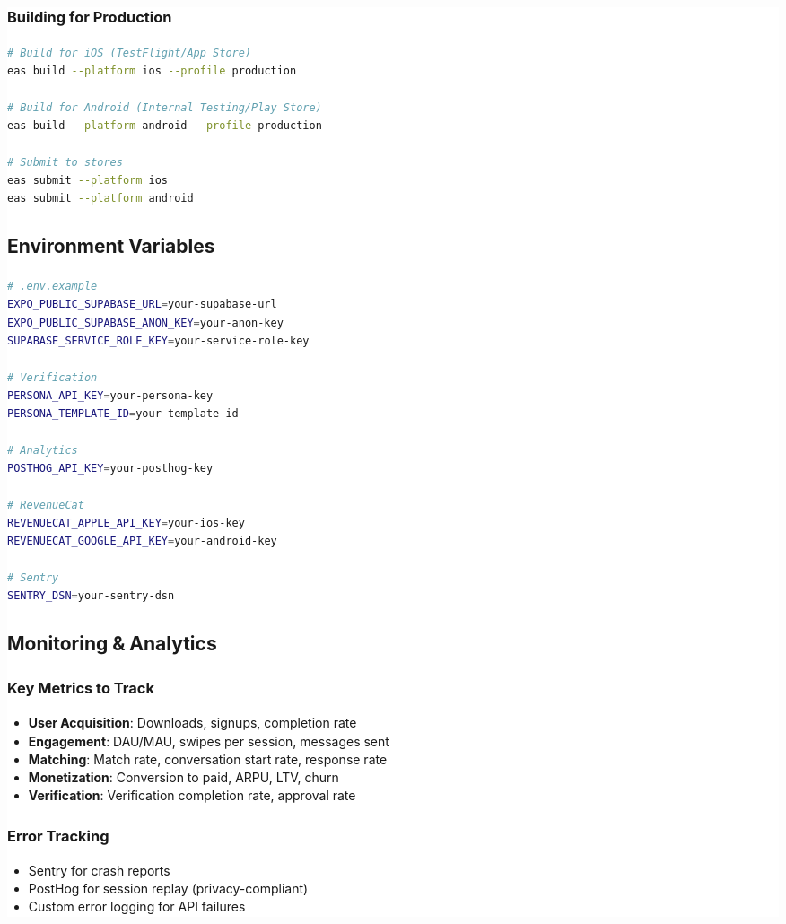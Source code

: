 ### Building for Production
```bash
# Build for iOS (TestFlight/App Store)
eas build --platform ios --profile production

# Build for Android (Internal Testing/Play Store)
eas build --platform android --profile production

# Submit to stores
eas submit --platform ios
eas submit --platform android
```

## Environment Variables

```bash
# .env.example
EXPO_PUBLIC_SUPABASE_URL=your-supabase-url
EXPO_PUBLIC_SUPABASE_ANON_KEY=your-anon-key
SUPABASE_SERVICE_ROLE_KEY=your-service-role-key

# Verification
PERSONA_API_KEY=your-persona-key
PERSONA_TEMPLATE_ID=your-template-id

# Analytics
POSTHOG_API_KEY=your-posthog-key

# RevenueCat
REVENUECAT_APPLE_API_KEY=your-ios-key
REVENUECAT_GOOGLE_API_KEY=your-android-key

# Sentry
SENTRY_DSN=your-sentry-dsn
```

## Monitoring & Analytics

### Key Metrics to Track
- **User Acquisition**: Downloads, signups, completion rate
- **Engagement**: DAU/MAU, swipes per session, messages sent
- **Matching**: Match rate, conversation start rate, response rate
- **Monetization**: Conversion to paid, ARPU, LTV, churn
- **Verification**: Verification completion rate, approval rate

### Error Tracking
- Sentry for crash reports
- PostHog for session replay (privacy-compliant)
- Custom error logging for API failures
